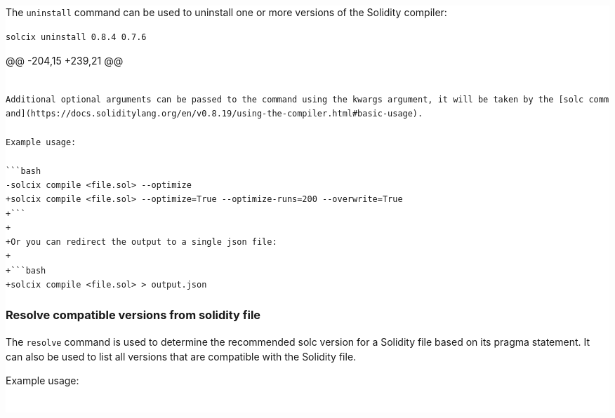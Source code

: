  The `uninstall` command can be used to uninstall one or more versions of the Solidity compiler:
 
 ```bash
 solcix uninstall 0.8.4 0.7.6
 ```
@@ -204,15 +239,21 @@
 ```
 
 Additional optional arguments can be passed to the command using the kwargs argument, it will be taken by the [solc command](https://docs.soliditylang.org/en/v0.8.19/using-the-compiler.html#basic-usage).
 
 Example usage:
 
 ```bash
-solcix compile <file.sol> --optimize
+solcix compile <file.sol> --optimize=True --optimize-runs=200 --overwrite=True
+```
+
+Or you can redirect the output to a single json file:
+
+```bash
+solcix compile <file.sol> > output.json
 ```
 
 ### Resolve compatible versions from solidity file
 
 The `resolve` command is used to determine the recommended solc version for a Solidity file based on its pragma statement. It can also be used to list all versions that are compatible with the Solidity file.
 
 Example usage:
```

